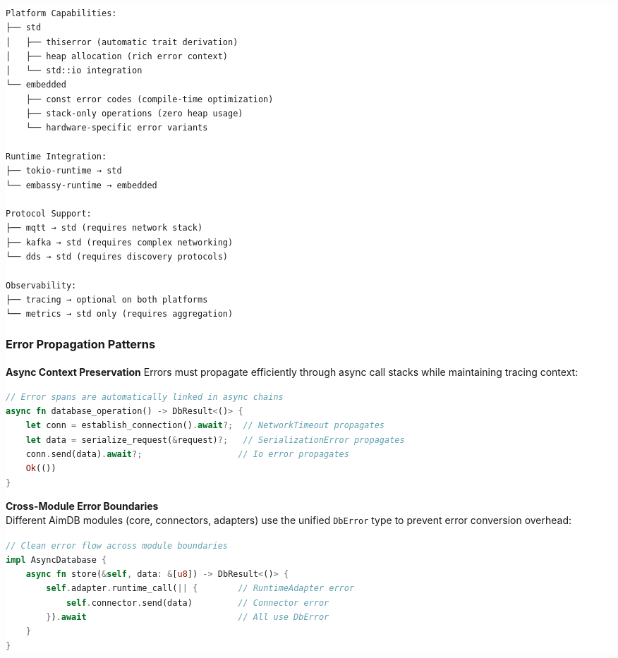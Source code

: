 ```
Platform Capabilities:
├── std
│   ├── thiserror (automatic trait derivation)
│   ├── heap allocation (rich error context) 
│   └── std::io integration
└── embedded  
    ├── const error codes (compile-time optimization)
    ├── stack-only operations (zero heap usage)
    └── hardware-specific error variants

Runtime Integration:
├── tokio-runtime → std
└── embassy-runtime → embedded

Protocol Support:
├── mqtt → std (requires network stack)
├── kafka → std (requires complex networking)  
└── dds → std (requires discovery protocols)

Observability:
├── tracing → optional on both platforms
└── metrics → std only (requires aggregation)
```

### Error Propagation Patterns

**Async Context Preservation**
Errors must propagate efficiently through async call stacks while maintaining tracing context:

```rust
// Error spans are automatically linked in async chains
async fn database_operation() -> DbResult<()> {
    let conn = establish_connection().await?;  // NetworkTimeout propagates
    let data = serialize_request(&request)?;   // SerializationError propagates  
    conn.send(data).await?;                   // Io error propagates
    Ok(())
}
```

**Cross-Module Error Boundaries**  
Different AimDB modules (core, connectors, adapters) use the unified `DbError` type to prevent error conversion overhead:

```rust
// Clean error flow across module boundaries
impl AsyncDatabase {
    async fn store(&self, data: &[u8]) -> DbResult<()> {
        self.adapter.runtime_call(|| {        // RuntimeAdapter error
            self.connector.send(data)         // Connector error  
        }).await                              // All use DbError
    }
}
```
